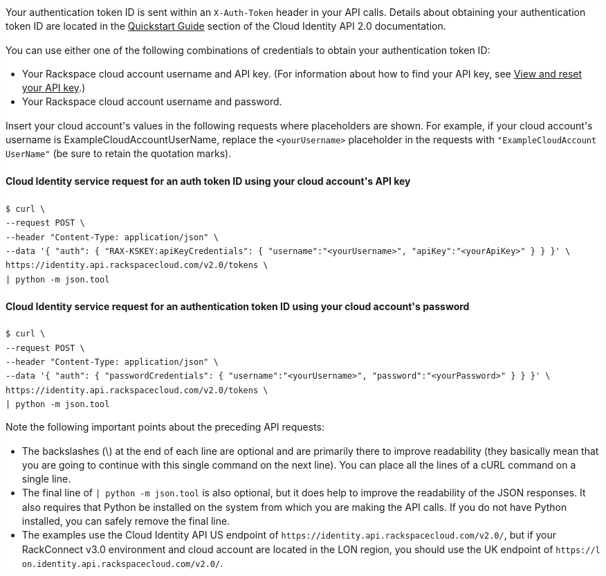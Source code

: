 Your authentication token ID is sent within an `X-Auth-Token` header in
your API calls. Details about obtaining your authentication token ID are
located in the [Quickstart Guide](https://developer.rackspace.com/docs/cloud-identity/v2/developer-guide/#document-quickstart-guide) section of the Cloud Identity API 2.0 documentation.

You can use either one of the following combinations of credentials to
obtain your authentication token ID:

-   Your Rackspace cloud account username and API key. (For information
    about how to find your API key, see [View and reset your API key](/how-to/view-and-reset-your-api-key).)
-   Your Rackspace cloud account username and password.

Insert your cloud account's values in the following requests where
placeholders are shown. For example, if your cloud account's username
is ExampleCloudAccountUserName, replace the ``<yourUsername>``
placeholder in the requests with ``"ExampleCloudAccountUserName"`` (be sure
to retain the quotation marks).

#### Cloud Identity service request for an auth token ID using your cloud account's API key

    $ curl \
    --request POST \
    --header "Content-Type: application/json" \
    --data '{ "auth": { "RAX-KSKEY:apiKeyCredentials": { "username":"<yourUsername>", "apiKey":"<yourApiKey>" } } }' \
    https://identity.api.rackspacecloud.com/v2.0/tokens \
    | python -m json.tool

#### Cloud Identity service request for an authentication token ID using your cloud account's password

    $ curl \
    --request POST \
    --header "Content-Type: application/json" \
    --data '{ "auth": { "passwordCredentials": { "username":"<yourUsername>", "password":"<yourPassword>" } } }' \
    https://identity.api.rackspacecloud.com/v2.0/tokens \
    | python -m json.tool

Note the following important points about the preceding API requests:

-   The backslashes (\\) at the end of each line are optional and are
    primarily there to improve readability (they basically mean that you
    are going to continue with this single command on the next line).
    You can place all the lines of a cURL command on a single line.
-   The final line of ``| python -m json.tool`` is also optional, but it
    does help to improve the readability of the JSON responses. It also
    requires that Python be installed on the system from which you are
    making the API calls. If you do not have Python installed, you can
    safely remove the final line.
-   The examples use the Cloud Identity API US endpoint of
    ``https://identity.api.rackspacecloud.com/v2.0/``, but if your
    RackConnect v3.0 environment and cloud account are located in the
    LON region, you should use the UK endpoint
    of ``https://lon.identity.api.rackspacecloud.com/v2.0/``.
